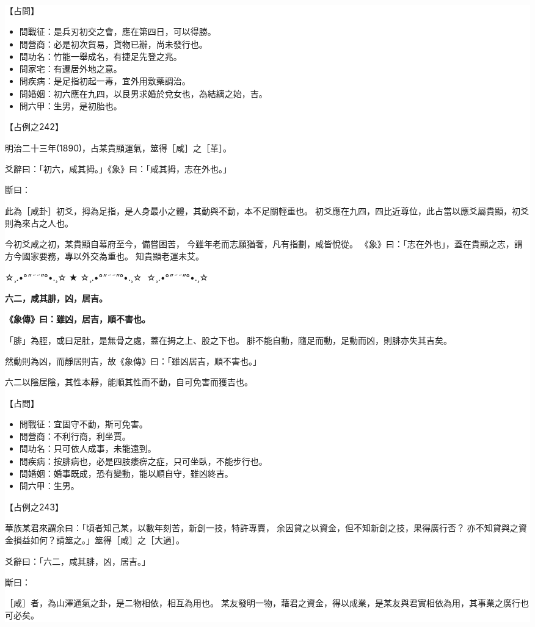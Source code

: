 【占問】

*   問戰征：是兵刃初交之會，應在第四日，可以得勝。
*   問營商：必是初次貿易，貨物已辦，尚未發行也。
*   問功名：竹能一舉成名，有捷足先登之兆。
*   問家宅：有遷居外地之意。
*   問疾病：是足指初起一毒，宜外用敷藥調治。
*   問婚姻：初六應在九四，以艮男求婚於兌女也，為結縭之始，吉。
*   問六甲：生男，是初胎也。

【占例之242】

明治二十三年(1890)，占某貴顯運氣，筮得［咸］之［革］。

爻辭曰：「初六，咸其拇。」《象》曰：「咸其拇，志在外也。」

斷曰：

此為［咸卦］初爻，拇為足指，是人身最小之體，其動與不動，本不足關輕重也。
初爻應在九四，四比近尊位，此占當以應爻屬貴顯，初爻則為來占之人也。

今初爻咸之初，某貴顯自幕府至今，備嘗困苦，
今雖年老而志願猶奢，凡有指劃，咸皆悅從。
《象》曰：「志在外也」，蓋在貴顯之志，謂方今國家要務，專以外交為重也。
知貴顯老運未艾。

☆¸.•°*”˜˜”*°•.¸☆ ★ ☆¸.•°*”˜˜”*°•.¸☆  ☆¸.•°*”˜˜”*°•.¸☆

**六二，咸其腓，凶，居吉。**

**《象傳》曰：雖凶，居吉，順不害也。**

「腓」為脛，或曰足肚，是無骨之處，蓋在拇之上、股之下也。
腓不能自動，隨足而動，足動而凶，則腓亦失其吉矣。

然動則為凶，而靜居則吉，故《象傳》曰：「雖凶居吉，順不害也。」

六二以陰居陰，其性本靜，能順其性而不動，自可免害而獲吉也。

【占問】

*   問戰征：宜固守不動，斯可免害。
*   問營商：不利行商，利坐賈。
*   問功名：只可依人成事，未能遠到。
*   問疾病：按腓病也，必是四肢痿痹之症，只可坐臥，不能步行也。
*   問婚姻：婚事既成，恐有變動，能以順自守，雖凶終吉。
*   問六甲：生男。

【占例之243】

華族某君來謂余曰：「頃者知己某，以數年刻苦，新創一技，特許專賣，
余因貸之以資金，但不知新創之技，果得廣行否？
亦不知貸與之資金損益如何？請筮之。」筮得［咸］之［大過］。

爻辭曰：「六二，咸其腓，凶，居吉。」

斷曰：

［咸］者，為山澤通氣之卦，是二物相依，相互為用也。
某友發明一物，藉君之資金，得以成業，是某友與君實相依為用，其事業之廣行也可必矣。
